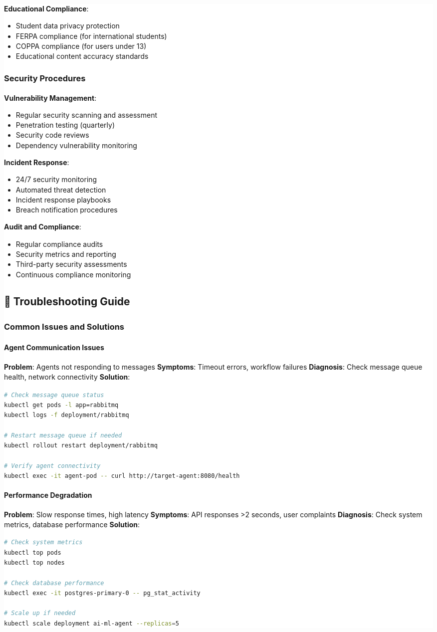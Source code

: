 **Educational Compliance**:
- Student data privacy protection
- FERPA compliance (for international students)
- COPPA compliance (for users under 13)
- Educational content accuracy standards

### Security Procedures

**Vulnerability Management**:
- Regular security scanning and assessment
- Penetration testing (quarterly)
- Security code reviews
- Dependency vulnerability monitoring

**Incident Response**:
- 24/7 security monitoring
- Automated threat detection
- Incident response playbooks
- Breach notification procedures

**Audit and Compliance**:
- Regular compliance audits
- Security metrics and reporting
- Third-party security assessments
- Continuous compliance monitoring

## 🔧 Troubleshooting Guide

### Common Issues and Solutions

#### Agent Communication Issues

**Problem**: Agents not responding to messages
**Symptoms**: Timeout errors, workflow failures
**Diagnosis**: Check message queue health, network connectivity
**Solution**:
```bash
# Check message queue status
kubectl get pods -l app=rabbitmq
kubectl logs -f deployment/rabbitmq

# Restart message queue if needed
kubectl rollout restart deployment/rabbitmq

# Verify agent connectivity
kubectl exec -it agent-pod -- curl http://target-agent:8080/health
```

#### Performance Degradation

**Problem**: Slow response times, high latency
**Symptoms**: API responses >2 seconds, user complaints
**Diagnosis**: Check system metrics, database performance
**Solution**:
```bash
# Check system metrics
kubectl top pods
kubectl top nodes

# Check database performance
kubectl exec -it postgres-primary-0 -- pg_stat_activity

# Scale up if needed
kubectl scale deployment ai-ml-agent --replicas=5
```
